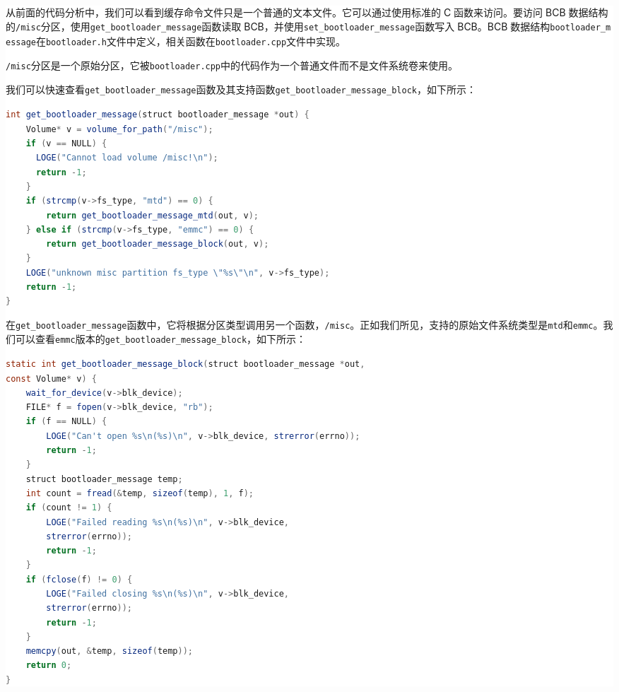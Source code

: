 从前面的代码分析中，我们可以看到缓存命令文件只是一个普通的文本文件。它可以通过使用标准的 C 函数来访问。要访问 BCB 数据结构的`/misc`分区，使用`get_bootloader_message`函数读取 BCB，并使用`set_bootloader_message`函数写入 BCB。BCB 数据结构`bootloader_message`在`bootloader.h`文件中定义，相关函数在`bootloader.cpp`文件中实现。

`/misc`分区是一个原始分区，它被`bootloader.cpp`中的代码作为一个普通文件而不是文件系统卷来使用。

我们可以快速查看`get_bootloader_message`函数及其支持函数`get_bootloader_message_block`，如下所示：

```java
int get_bootloader_message(struct bootloader_message *out) { 
    Volume* v = volume_for_path("/misc"); 
    if (v == NULL) { 
      LOGE("Cannot load volume /misc!\n"); 
      return -1; 
    } 
    if (strcmp(v->fs_type, "mtd") == 0) { 
        return get_bootloader_message_mtd(out, v); 
    } else if (strcmp(v->fs_type, "emmc") == 0) { 
        return get_bootloader_message_block(out, v); 
    } 
    LOGE("unknown misc partition fs_type \"%s\"\n", v->fs_type); 
    return -1; 
} 

```

在`get_bootloader_message`函数中，它将根据分区类型调用另一个函数，`/misc`。正如我们所见，支持的原始文件系统类型是`mtd`和`emmc`。我们可以查看`emmc`版本的`get_bootloader_message_block`，如下所示：

```java
static int get_bootloader_message_block(struct bootloader_message *out, 
const Volume* v) { 
    wait_for_device(v->blk_device); 
    FILE* f = fopen(v->blk_device, "rb"); 
    if (f == NULL) { 
        LOGE("Can't open %s\n(%s)\n", v->blk_device, strerror(errno)); 
        return -1; 
    } 
    struct bootloader_message temp; 
    int count = fread(&temp, sizeof(temp), 1, f); 
    if (count != 1) { 
        LOGE("Failed reading %s\n(%s)\n", v->blk_device, 
        strerror(errno)); 
        return -1; 
    } 
    if (fclose(f) != 0) { 
        LOGE("Failed closing %s\n(%s)\n", v->blk_device, 
        strerror(errno)); 
        return -1; 
    } 
    memcpy(out, &temp, sizeof(temp)); 
    return 0; 
} 

```
